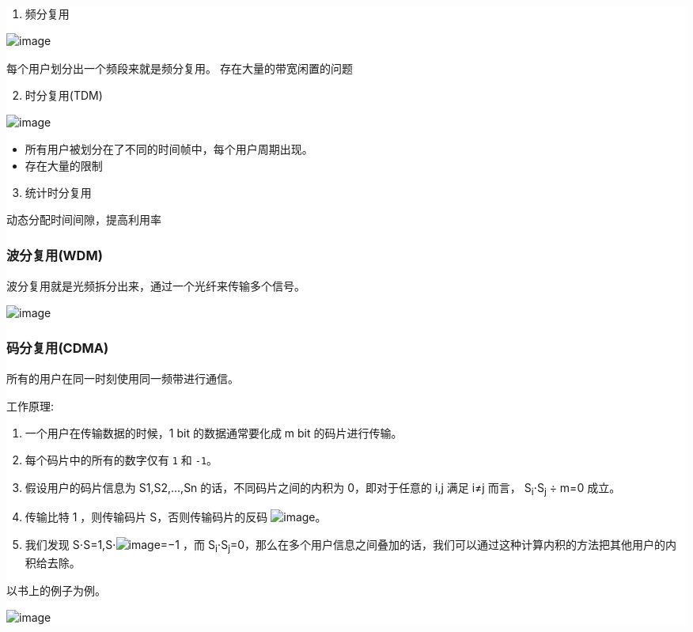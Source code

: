 1. 频分复用

![image](https://cdn.staticaly.com/gh/xustudyxu/image-hosting1@master/20221203/image.4hed19sa9cg.webp)

每个用户划分出一个频段来就是频分复用。
存在大量的带宽闲置的问题

2. 时分复用(TDM)

![image](https://cdn.staticaly.com/gh/xustudyxu/image-hosting1@master/20221203/image.58cg0bzk2uw0.webp)

- 所有用户被划分在了不同的时间帧中，每个用户周期出现。
- 存在大量的限制

3. 统计时分复用

动态分配时间间隙，提高利用率

### 波分复用(WDM)

波分复用就是光频拆分出来，通过一个光纤来传输多个信号。

![image](https://cdn.staticaly.com/gh/xustudyxu/image-hosting1@master/20221203/image.4jwgzkrt4nq0.webp)

### 码分复用(CDMA)

所有的用户在同一时刻使用同一频带进行通信。

工作原理:

1. 一个用户在传输数据的时候，1 bit 的数据通常要化成 m bit 的码片进行传输。
2. 每个码片中的所有的数字仅有 `1` 和 `-1`。

3. 假设用户的码片信息为 S1,S2,…,Sn 的话，不同码片之间的内积为 0，即对于任意的 i,j 满足 i≠j 而言， S<sub>i</sub>⋅S<sub>j</sub> ÷ m=0 成立。
4. 传输比特 1 ，则传输码片 S，否则传输码片的反码 ![image](https://cdn.staticaly.com/gh/xustudyxu/image-hosting1@master/20221203/image.4qwjfif0uae0.webp)。

5. 我们发现 S⋅S=1,S⋅![image](https://cdn.staticaly.com/gh/xustudyxu/image-hosting1@master/20221203/image.4qwjfif0uae0.webp)=−1 ，而 S<sub>i</sub>⋅S<sub>j</sub>=0，那么在多个用户信息之间叠加的话，我们可以通过这种计算内积的方法把其他用户的内积给去除。

以书上的例子为例。

![image](https://cdn.staticaly.com/gh/xustudyxu/image-hosting1@master/20221203/image.7dobfgww0c00.webp)